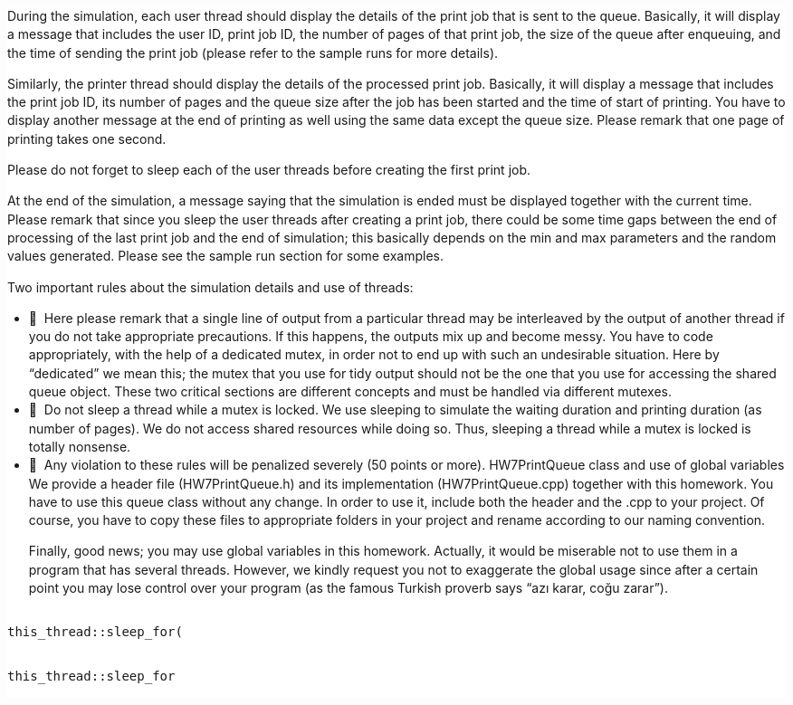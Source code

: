 During the simulation, each user thread should display the details of the print job that is sent to the queue. Basically, it will display a message that includes the user ID, print job ID, the number of pages of that print job, the size of the queue after enqueuing, and the time of sending the print job (please refer to the sample runs for more details).

Similarly, the printer thread should display the details of the processed print job. Basically, it will display a message that includes the print job ID, its number of pages and the queue size after the job has been started and the time of start of printing. You have to display another message at the end of printing as well using the same data except the queue size. Please remark that one page of printing takes one second.

Please do not forget to sleep each of the user threads before creating the first print job.

At the end of the simulation, a message saying that the simulation is ended must be displayed together with the current time. Please remark that since you sleep the user threads after creating a print job, there could be some time gaps between the end of processing of the last print job and the end of simulation; this basically depends on the min and max parameters and the random values generated. Please see the sample run section for some examples.

Two important rules about the simulation details and use of threads:

<ul>
<li> &nbsp;Here please remark that a single line of output from a particular thread may be interleaved by the output of another thread if you do not take appropriate precautions. If this happens, the outputs mix up and become messy. You have to code appropriately, with the help of a dedicated mutex, in order not to end up with such an undesirable situation. Here by “dedicated” we mean this; the mutex that you use for tidy output should not be the one that you use for accessing the shared queue object. These two critical sections are different concepts and must be handled via different mutexes.</li>
<li> &nbsp;Do not sleep a thread while a mutex is locked. We use sleeping to simulate the waiting duration and printing duration (as number of pages). We do not access shared resources while doing so. Thus, sleeping a thread while a mutex is locked is totally nonsense.</li>
<li> &nbsp;Any violation to these rules will be penalized severely (50 points or more). HW7PrintQueue class and use of global variables
We provide a header file (HW7PrintQueue.h) and its implementation (HW7PrintQueue.cpp) together with this homework. You have to use this queue class without any change. In order to use it, include both the header and the .cpp to your project. Of course, you have to copy these files to appropriate folders in your project and rename according to our naming convention.

Finally, good news; you may use global variables in this homework. Actually, it would be miserable not to use them in a program that has several threads. However, we kindly request you not to exaggerate the global usage since after a certain point you may lose control over your program (as the famous Turkish proverb says “azı karar, coğu zarar”).
</li>
</ul>
</div>
</div>
<div class="layoutArea">
<div class="column">
<pre>this_thread::sleep_for(
</pre>
</div>
</div>
<div class="layoutArea">
<div class="column">
<pre>this_thread::sleep_for
</pre>
</div>
</div>
</div>
<div class="page" title="Page 4">
<div class="layoutArea">
<div class="column">